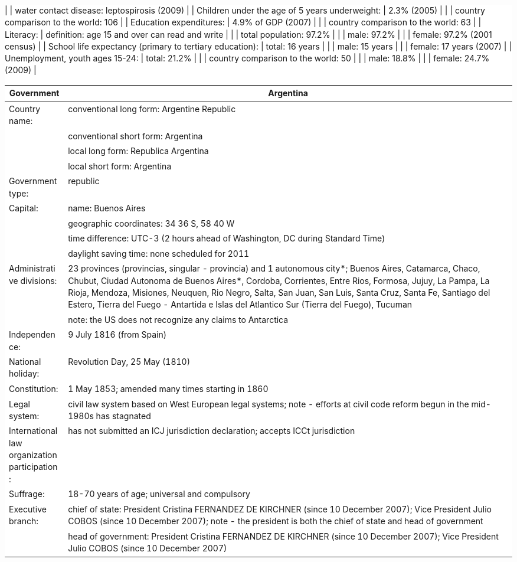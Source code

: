 | | water contact disease: leptospirosis (2009) |
| Children under the age of 5 years underweight: | 2.3% (2005) |
| | country comparison to the world: 106 |
| Education expenditures: | 4.9% of GDP (2007) |
| | country comparison to the world: 63 |
| Literacy: | definition: age 15 and over can read and write |
| | total population: 97.2% |
| | male: 97.2% |
| | female: 97.2% (2001 census) |
| School life expectancy (primary to tertiary education): | total: 16 years |
| | male: 15 years |
| | female: 17 years (2007) |
| Unemployment, youth ages 15-24: | total: 21.2% |
| | country comparison to the world: 50 |
| | male: 18.8% |
| | female: 24.7% (2009) |


| Government | Argentina |
| --- | --- |
| Country name: | conventional long form: Argentine Republic |
| | conventional short form: Argentina |
| | local long form: Republica Argentina |
| | local short form: Argentina |
| Government type: | republic |
| Capital: | name: Buenos Aires |
| | geographic coordinates: 34 36 S, 58 40 W |
| | time difference: UTC-3 (2 hours ahead of Washington, DC during Standard Time) |
| | daylight saving time: none scheduled for 2011 |
| Administrative divisions: | 23 provinces (provincias, singular - provincia) and 1 autonomous city*; Buenos Aires, Catamarca, Chaco, Chubut, Ciudad Autonoma de Buenos Aires*, Cordoba, Corrientes, Entre Rios, Formosa, Jujuy, La Pampa, La Rioja, Mendoza, Misiones, Neuquen, Rio Negro, Salta, San Juan, San Luis, Santa Cruz, Santa Fe, Santiago del Estero, Tierra del Fuego - Antartida e Islas del Atlantico Sur (Tierra del Fuego), Tucuman |
| | note: the US does not recognize any claims to Antarctica |
| Independence: | 9 July 1816 (from Spain) |
| National holiday: | Revolution Day, 25 May (1810) |
| Constitution: | 1 May 1853; amended many times starting in 1860 |
| Legal system: | civil law system based on West European legal systems; note - efforts at civil code reform begun in the mid-1980s has stagnated |
| International law organization participation: | has not submitted an ICJ jurisdiction declaration; accepts ICCt jurisdiction |
| Suffrage: | 18-70 years of age; universal and compulsory |
| Executive branch: | chief of state: President Cristina FERNANDEZ DE KIRCHNER (since 10 December 2007); Vice President Julio COBOS (since 10 December 2007); note - the president is both the chief of state and head of government |
| | head of government: President Cristina FERNANDEZ DE KIRCHNER (since 10 December 2007); Vice President Julio COBOS (since 10 December 2007) |